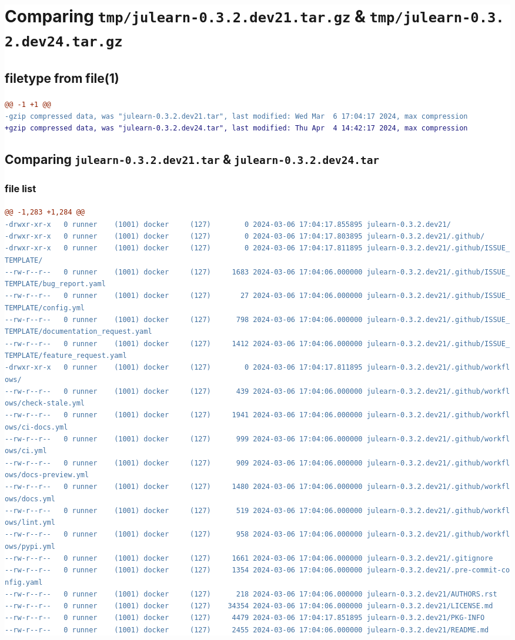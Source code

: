 # Comparing `tmp/julearn-0.3.2.dev21.tar.gz` & `tmp/julearn-0.3.2.dev24.tar.gz`

## filetype from file(1)

```diff
@@ -1 +1 @@
-gzip compressed data, was "julearn-0.3.2.dev21.tar", last modified: Wed Mar  6 17:04:17 2024, max compression
+gzip compressed data, was "julearn-0.3.2.dev24.tar", last modified: Thu Apr  4 14:42:17 2024, max compression
```

## Comparing `julearn-0.3.2.dev21.tar` & `julearn-0.3.2.dev24.tar`

### file list

```diff
@@ -1,283 +1,284 @@
-drwxr-xr-x   0 runner    (1001) docker     (127)        0 2024-03-06 17:04:17.855895 julearn-0.3.2.dev21/
-drwxr-xr-x   0 runner    (1001) docker     (127)        0 2024-03-06 17:04:17.803895 julearn-0.3.2.dev21/.github/
-drwxr-xr-x   0 runner    (1001) docker     (127)        0 2024-03-06 17:04:17.811895 julearn-0.3.2.dev21/.github/ISSUE_TEMPLATE/
--rw-r--r--   0 runner    (1001) docker     (127)     1683 2024-03-06 17:04:06.000000 julearn-0.3.2.dev21/.github/ISSUE_TEMPLATE/bug_report.yaml
--rw-r--r--   0 runner    (1001) docker     (127)       27 2024-03-06 17:04:06.000000 julearn-0.3.2.dev21/.github/ISSUE_TEMPLATE/config.yml
--rw-r--r--   0 runner    (1001) docker     (127)      798 2024-03-06 17:04:06.000000 julearn-0.3.2.dev21/.github/ISSUE_TEMPLATE/documentation_request.yaml
--rw-r--r--   0 runner    (1001) docker     (127)     1412 2024-03-06 17:04:06.000000 julearn-0.3.2.dev21/.github/ISSUE_TEMPLATE/feature_request.yaml
-drwxr-xr-x   0 runner    (1001) docker     (127)        0 2024-03-06 17:04:17.811895 julearn-0.3.2.dev21/.github/workflows/
--rw-r--r--   0 runner    (1001) docker     (127)      439 2024-03-06 17:04:06.000000 julearn-0.3.2.dev21/.github/workflows/check-stale.yml
--rw-r--r--   0 runner    (1001) docker     (127)     1941 2024-03-06 17:04:06.000000 julearn-0.3.2.dev21/.github/workflows/ci-docs.yml
--rw-r--r--   0 runner    (1001) docker     (127)      999 2024-03-06 17:04:06.000000 julearn-0.3.2.dev21/.github/workflows/ci.yml
--rw-r--r--   0 runner    (1001) docker     (127)      909 2024-03-06 17:04:06.000000 julearn-0.3.2.dev21/.github/workflows/docs-preview.yml
--rw-r--r--   0 runner    (1001) docker     (127)     1480 2024-03-06 17:04:06.000000 julearn-0.3.2.dev21/.github/workflows/docs.yml
--rw-r--r--   0 runner    (1001) docker     (127)      519 2024-03-06 17:04:06.000000 julearn-0.3.2.dev21/.github/workflows/lint.yml
--rw-r--r--   0 runner    (1001) docker     (127)      958 2024-03-06 17:04:06.000000 julearn-0.3.2.dev21/.github/workflows/pypi.yml
--rw-r--r--   0 runner    (1001) docker     (127)     1661 2024-03-06 17:04:06.000000 julearn-0.3.2.dev21/.gitignore
--rw-r--r--   0 runner    (1001) docker     (127)     1354 2024-03-06 17:04:06.000000 julearn-0.3.2.dev21/.pre-commit-config.yaml
--rw-r--r--   0 runner    (1001) docker     (127)      218 2024-03-06 17:04:06.000000 julearn-0.3.2.dev21/AUTHORS.rst
--rw-r--r--   0 runner    (1001) docker     (127)    34354 2024-03-06 17:04:06.000000 julearn-0.3.2.dev21/LICENSE.md
--rw-r--r--   0 runner    (1001) docker     (127)     4479 2024-03-06 17:04:17.851895 julearn-0.3.2.dev21/PKG-INFO
--rw-r--r--   0 runner    (1001) docker     (127)     2455 2024-03-06 17:04:06.000000 julearn-0.3.2.dev21/README.md
```